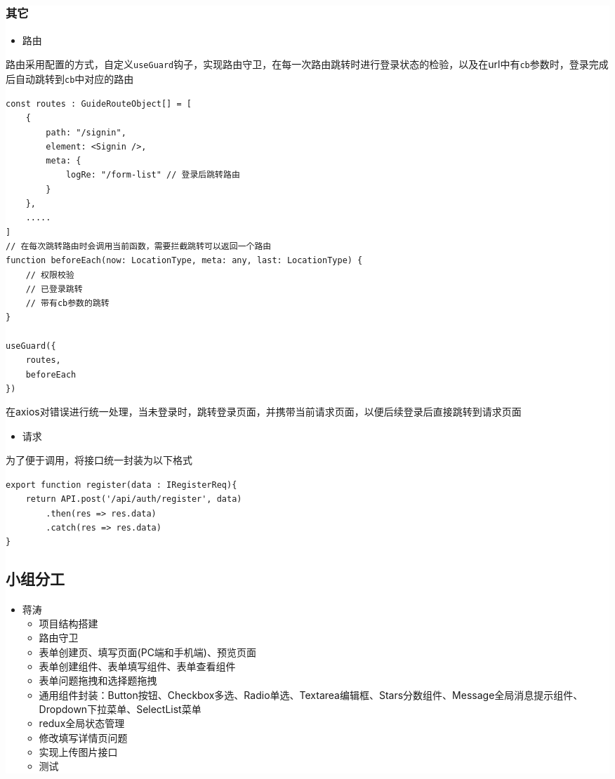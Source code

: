 ### 其它

- 路由

路由采用配置的方式，自定义`useGuard`钩子，实现路由守卫，在每一次路由跳转时进行登录状态的检验，以及在url中有`cb`参数时，登录完成后自动跳转到`cb`中对应的路由

```
const routes : GuideRouteObject[] = [
    {
        path: "/signin",
        element: <Signin />,
        meta: {
            logRe: "/form-list" // 登录后跳转路由
        }
    },
    .....
]
// 在每次跳转路由时会调用当前函数，需要拦截跳转可以返回一个路由
function beforeEach(now: LocationType, meta: any, last: LocationType) {
    // 权限校验
    // 已登录跳转
    // 带有cb参数的跳转
}

useGuard({
    routes,
    beforeEach
})
```

在axios对错误进行统一处理，当未登录时，跳转登录页面，并携带当前请求页面，以便后续登录后直接跳转到请求页面

- 请求

为了便于调用，将接口统一封装为以下格式

```
export function register(data : IRegisterReq){
    return API.post('/api/auth/register', data)
        .then(res => res.data)
        .catch(res => res.data)
}
```

## 小组分工

- 蒋涛
  - 项目结构搭建
  - 路由守卫
  - 表单创建页、填写页面(PC端和手机端)、预览页面
  - 表单创建组件、表单填写组件、表单查看组件
  - 表单问题拖拽和选择题拖拽
  - 通用组件封装：Button按钮、Checkbox多选、Radio单选、Textarea编辑框、Stars分数组件、Message全局消息提示组件、Dropdown下拉菜单、SelectList菜单
  - redux全局状态管理
  - 修改填写详情页问题
  - 实现上传图片接口
  - 测试
